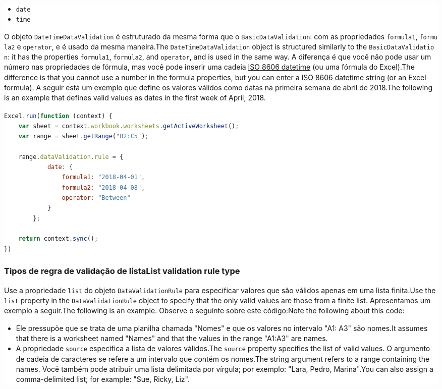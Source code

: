 - `date`
- `time`

<span data-ttu-id="f2b6e-148">O objeto `DateTimeDataValidation` é estruturado da mesma forma que o `BasicDataValidation`: com as propriedades `formula1`, `formula2` e `operator`, e é usado da mesma maneira.</span><span class="sxs-lookup"><span data-stu-id="f2b6e-148">The `DateTimeDataValidation` object is structured similarly to the `BasicDataValidation`: it has the properties `formula1`, `formula2`, and `operator`, and is used in the same way.</span></span> <span data-ttu-id="f2b6e-149">A diferença é que você não pode usar um número nas propriedades de fórmula, mas você pode inserir uma cadeia [ISO 8606 datetime](https://www.iso.org/iso-8601-date-and-time-format.html) (ou uma fórmula do Excel).</span><span class="sxs-lookup"><span data-stu-id="f2b6e-149">The difference is that you cannot use a number in the formula properties, but you can enter a [ISO 8606 datetime](https://www.iso.org/iso-8601-date-and-time-format.html) string (or an Excel formula).</span></span> <span data-ttu-id="f2b6e-150">A seguir está um exemplo que define os valores válidos como datas na primeira semana de abril de 2018.</span><span class="sxs-lookup"><span data-stu-id="f2b6e-150">The following is an example that defines valid values as dates in the first week of April, 2018.</span></span> 

```js
Excel.run(function (context) {
    var sheet = context.workbook.worksheets.getActiveWorksheet();
    var range = sheet.getRange("B2:C5");
   
    range.dataValidation.rule = {
            date: {
                formula1: "2018-04-01",
                formula2: "2018-04-08",
                operator: "Between"
            }
        };

    return context.sync();
})
```

### <a name="list-validation-rule-type"></a><span data-ttu-id="f2b6e-151">Tipos de regra de validação de lista</span><span class="sxs-lookup"><span data-stu-id="f2b6e-151">List validation rule type</span></span>

<span data-ttu-id="f2b6e-152">Use a propriedade `list` do objeto `DataValidationRule` para especificar valores que são válidos apenas em uma lista finita.</span><span class="sxs-lookup"><span data-stu-id="f2b6e-152">Use the `list` property in the `DataValidationRule` object to specify that the only valid values are those from a finite list.</span></span> <span data-ttu-id="f2b6e-153">Apresentamos um exemplo a seguir.</span><span class="sxs-lookup"><span data-stu-id="f2b6e-153">The following is an example.</span></span> <span data-ttu-id="f2b6e-154">Observe o seguinte sobre este código:</span><span class="sxs-lookup"><span data-stu-id="f2b6e-154">Note the following about this code:</span></span>

- <span data-ttu-id="f2b6e-155">Ele pressupõe que se trata de uma planilha chamada "Nomes" e que os valores no intervalo "A1: A3" são nomes.</span><span class="sxs-lookup"><span data-stu-id="f2b6e-155">It assumes that there is a worksheet named "Names" and that the values in the range "A1:A3" are names.</span></span>
- <span data-ttu-id="f2b6e-156">A propriedade `source` especifica a lista de valores válidos.</span><span class="sxs-lookup"><span data-stu-id="f2b6e-156">The `source` property specifies the list of valid values.</span></span> <span data-ttu-id="f2b6e-157">O argumento de cadeia de caracteres se refere a um intervalo que contém os nomes.</span><span class="sxs-lookup"><span data-stu-id="f2b6e-157">The string argument refers to a range containing the names.</span></span> <span data-ttu-id="f2b6e-158">Você também pode atribuir uma lista delimitada por vírgula; por exemplo: "Lara, Pedro, Marina".</span><span class="sxs-lookup"><span data-stu-id="f2b6e-158">You can also assign a comma-delimited list; for example: "Sue, Ricky, Liz".</span></span> 
